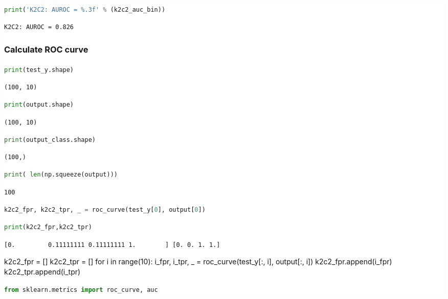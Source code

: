 

```python
print('K2C2: AUROC = %.3f' % (k2c2_auc_bin))
```

    K2C2: AUROC = 0.826


### Calculate ROC curve


```python
print(test_y.shape)
```

    (100, 10)



```python
print(output.shape)
```

    (100, 10)



```python
print(output_class.shape)
```

    (100,)



```python
print( len(np.squeeze(output)))
```

    100



```python
k2c2_fpr, k2c2_tpr, _ = roc_curve(test_y[0], output[0])
```


```python
print(k2c2_fpr,k2c2_tpr)
```

    [0.         0.11111111 0.11111111 1.        ] [0. 0. 1. 1.]

k2c2_fpr = []
k2c2_tpr = []
for i in range(10):
    i_fpr, i_tpr, _ = roc_curve(test_y[:, i], output[:, i])
    k2c2_fpr.append(i_fpr)
    k2c2_tpr.append(i_tpr)

```python
from sklearn.metrics import roc_curve, auc
```

